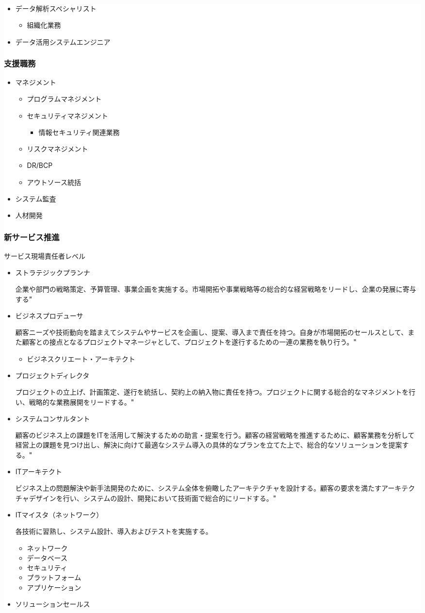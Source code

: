 - データ解析スペシャリスト

	- 組織化業務

- データ活用システムエンジニア

### 支援職務

- マネジメント

	- プログラムマネジメント
	- セキュリティマネジメント

		- 情報セキュリティ関連業務

	- リスクマネジメント
	- DR/BCP
	- アウトソース統括

- システム監査
- 人材開発

### 新サービス推進

サービス現場責任者レベル

- ストラテジックプランナ

  企業や部門の戦略策定、予算管理、事業企画を実施する。市場開拓や事業戦略等の総合的な経営戦略をリードし、企業の発展に寄与する"

- ビジネスプロデューサ

  顧客ニーズや技術動向を踏まえてシステムやサービスを企画し、提案、導入まで責任を持つ。自身が市場開拓のセールスとして、また顧客との接点となるプロジェクトマネージャとして、プロジェクトを遂行するための一連の業務を執り行う。"

	- ビジネスクリエート・アーキテクト

- プロジェクトディレクタ

  プロジェクトの立上げ、計画策定、遂行を統括し、契約上の納入物に責任を持つ。プロジェクトに関する総合的なマネジメントを行い、戦略的な業務展開をリードする。"

- システムコンサルタント

  顧客のビジネス上の課題をITを活用して解決するための助言・提案を行う。顧客の経営戦略を推進するために、顧客業務を分析して経営上の課題を見つけ出し、解決に向けて最適なシステム導入の具体的なプランを立てた上で、総合的なソリューションを提案する。"

- ITアーキテクト

  ビジネス上の問題解決や新手法開発のために、システム全体を俯瞰したアーキテクチャを設計する。顧客の要求を満たすアーキテクチャデザインを行い、システムの設計、開発において技術面で総合的にリードする。"

- ITマイスタ（ネットワーク）

  各技術に習熟し、システム設計、導入およびテストを実施する。

	- ネットワーク
	- データベース
	- セキュリティ
	- プラットフォーム
	- アプリケーション

- ソリューションセールス
